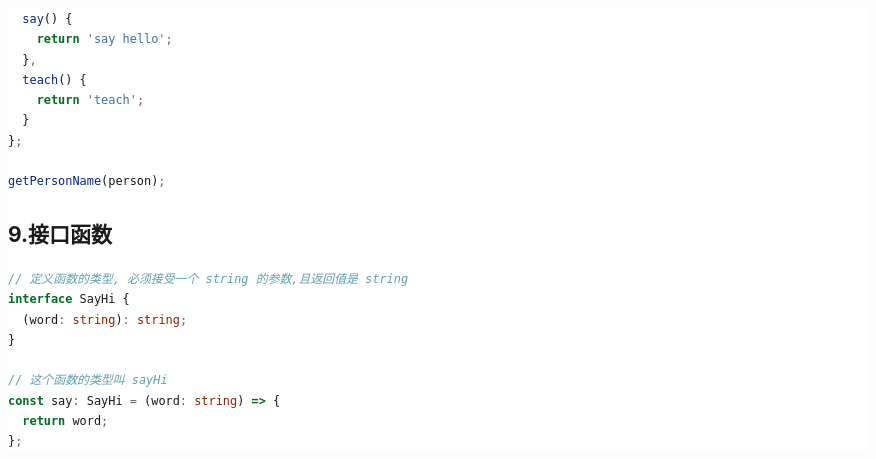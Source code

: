 ```ts
  say() {
    return 'say hello';
  },
  teach() {
    return 'teach';
  }
};

getPersonName(person);
```



## 9.接口函数

```ts
// 定义函数的类型, 必须接受一个 string 的参数,且返回值是 string
interface SayHi {
  (word: string): string;
}

// 这个函数的类型叫 sayHi
const say: SayHi = (word: string) => {
  return word;
};

```

